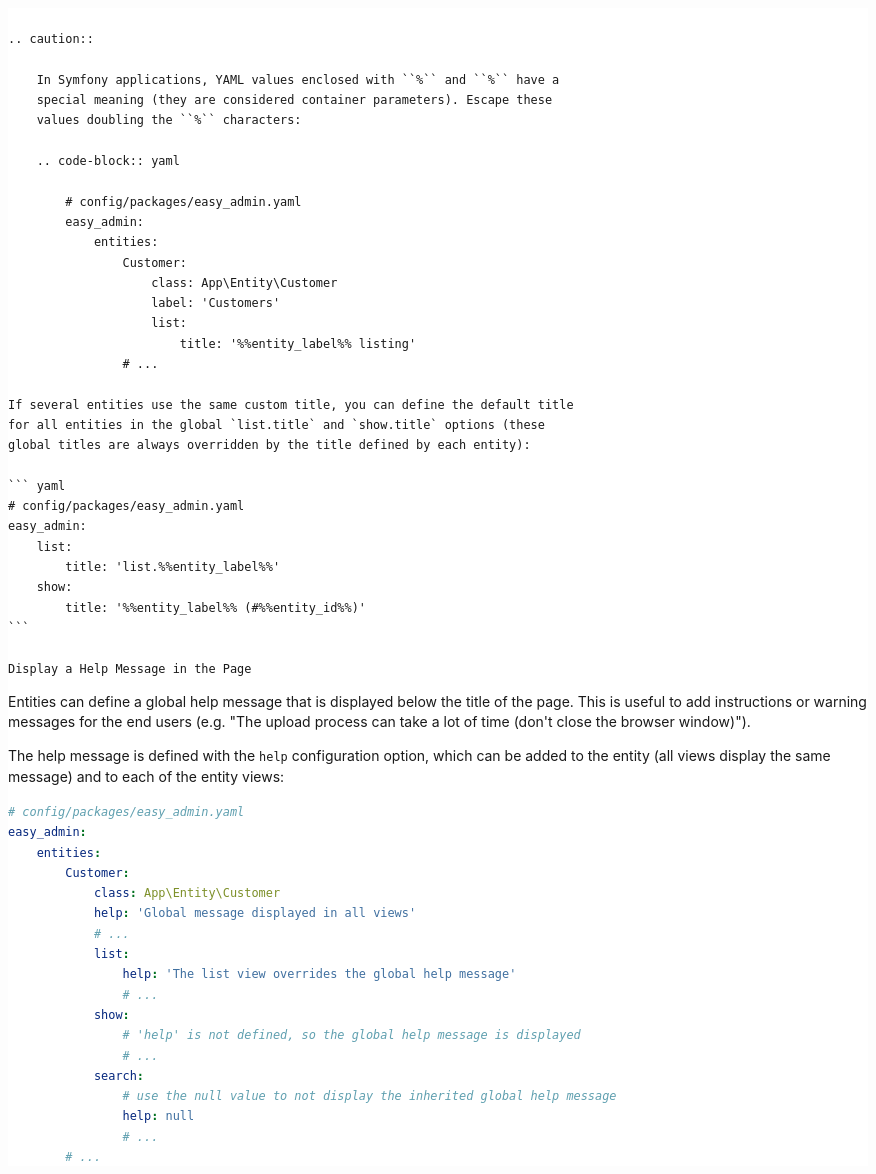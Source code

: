 ~~~~~~~~~~~~~~~~~~~~~~~~~~~~~~~

.. caution::

    In Symfony applications, YAML values enclosed with ``%`` and ``%`` have a
    special meaning (they are considered container parameters). Escape these
    values doubling the ``%`` characters:

    .. code-block:: yaml

        # config/packages/easy_admin.yaml
        easy_admin:
            entities:
                Customer:
                    class: App\Entity\Customer
                    label: 'Customers'
                    list:
                        title: '%%entity_label%% listing'
                # ...

If several entities use the same custom title, you can define the default title
for all entities in the global `list.title` and `show.title` options (these
global titles are always overridden by the title defined by each entity):

``` yaml
# config/packages/easy_admin.yaml
easy_admin:
    list:
        title: 'list.%%entity_label%%'
    show:
        title: '%%entity_label%% (#%%entity_id%%)'
```

Display a Help Message in the Page
~~~~~~~~~~~~~~~~~~~~~~~~~~~~~~~~~~

Entities can define a global help message that is displayed below the title of
the page. This is useful to add instructions or warning messages for the end
users (e.g. "The upload process can take a lot of time (don't close the browser
window)").

The help message is defined with the `help` configuration option, which can be
added to the entity (all views display the same message) and to each of the
entity views:

``` yaml
# config/packages/easy_admin.yaml
easy_admin:
    entities:
        Customer:
            class: App\Entity\Customer
            help: 'Global message displayed in all views'
            # ...
            list:
                help: 'The list view overrides the global help message'
                # ...
            show:
                # 'help' is not defined, so the global help message is displayed
                # ...
            search:
                # use the null value to not display the inherited global help message
                help: null
                # ...
        # ...
```
